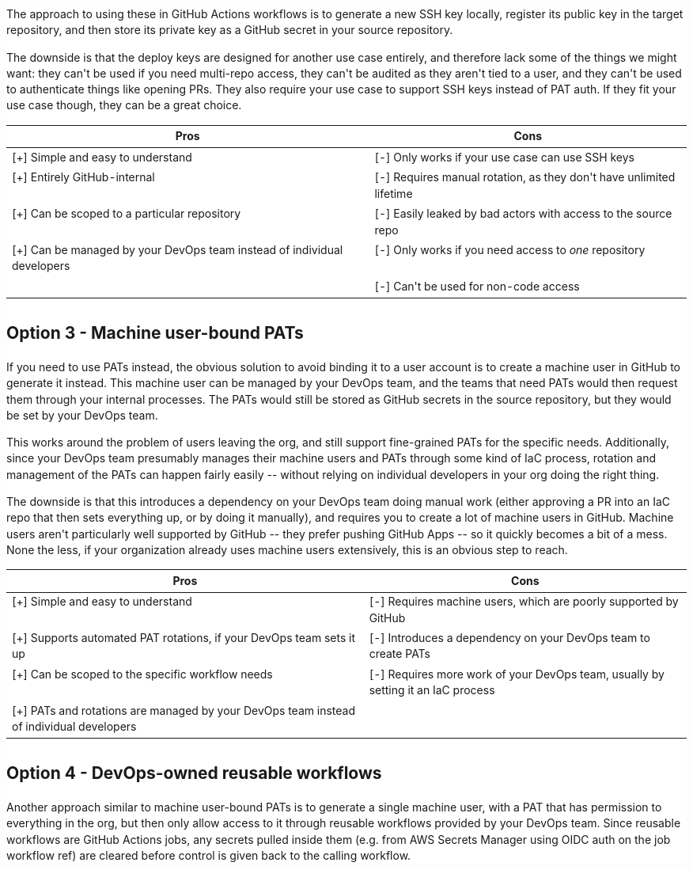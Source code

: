 The approach to using these in GitHub Actions workflows is to generate a new SSH key locally, register its public key in the target repository, and then store its private key as a GitHub secret in your source repository.

The downside is that the deploy keys are designed for another use case entirely, and therefore lack some of the things we might want: they can't be used if you need multi-repo access, they can't be audited as they aren't tied to a user, and they can't be used to authenticate things like opening PRs. They also require your use case to support SSH keys instead of PAT auth. If they fit your use case though, they can be a great choice.

| Pros | Cons |
| ---- | ---- |
| [+] Simple and easy to understand | [-] Only works if your use case can use SSH keys |
| [+] Entirely GitHub-internal | [-] Requires manual rotation, as they don't have unlimited lifetime |
| [+] Can be scoped to a particular repository | [-] Easily leaked by bad actors with access to the source repo |
| [+] Can be managed by your DevOps team instead of individual developers | [-] Only works if you need access to _one_ repository |
| | [-] Can't be used for non-code access |

## Option 3 - Machine user-bound PATs

If you need to use PATs instead, the obvious solution to avoid binding it to a user account is to create a machine user in GitHub to generate it instead. This machine user can be managed by your DevOps team, and the teams that need PATs would then request them through your internal processes. The PATs would still be stored as GitHub secrets in the source repository, but they would be set by your DevOps team.

This works around the problem of users leaving the org, and still support fine-grained PATs for the specific needs. Additionally, since your DevOps team presumably manages their machine users and PATs through some kind of IaC process, rotation and management of the PATs can happen fairly easily -- without relying on individual developers in your org doing the right thing.

The downside is that this introduces a dependency on your DevOps team doing manual work (either approving a PR into an IaC repo that then sets everything up, or by doing it manually), and requires you to create a lot of machine users in GitHub. Machine users aren't particularly well supported by GitHub -- they prefer pushing GitHub Apps -- so it quickly becomes a bit of a mess. None the less, if your organization already uses machine users extensively, this is an obvious step to reach.

| Pros | Cons |
| ---- | ---- |
| [+] Simple and easy to understand | [-] Requires machine users, which are poorly supported by GitHub |
| [+] Supports automated PAT rotations, if your DevOps team sets it up | [-] Introduces a dependency on your DevOps team to create PATs |
| [+] Can be scoped to the specific workflow needs | [-] Requires more work of your DevOps team, usually by setting it an IaC process |
| [+] PATs and rotations are managed by your DevOps team instead of individual developers | |

## Option 4 - DevOps-owned reusable workflows

Another approach similar to machine user-bound PATs is to generate a single machine user, with a PAT that has permission to everything in the org, but then only allow access to it through reusable workflows provided by your DevOps team. Since reusable workflows are GitHub Actions jobs, any secrets pulled inside them (e.g. from AWS Secrets Manager using OIDC auth on the job workflow ref) are cleared before control is given back to the calling workflow.
